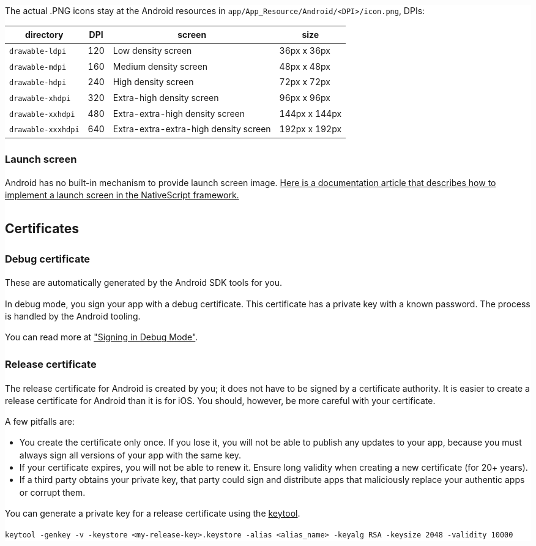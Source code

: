 The actual .PNG icons stay at the Android resources in `app/App_Resource/Android/<DPI>/icon.png`, DPIs:

| directory         | DPI | screen                                | size          |
|-------------------|-----|---------------------------------------|---------------|
| `drawable-ldpi`   | 120 | Low density screen                    | 36px  x 36px  |
| `drawable-mdpi`   | 160 | Medium density screen                 | 48px  x 48px  |
| `drawable-hdpi`   | 240 | High density screen                   | 72px  x 72px  |
| `drawable-xhdpi`  | 320 | Extra-high density screen             | 96px  x 96px  |
| `drawable-xxhdpi` | 480 | Extra-extra-high density screen       | 144px x 144px |
| `drawable-xxxhdpi`| 640 | Extra-extra-extra-high density screen | 192px x 192px |

### Launch screen
Android has no built-in mechanism to provide launch screen image.
[Here is a documentation article that describes how to implement a launch screen in the NativeScript framework.](http://docs.nativescript.org/angular/publishing/creating-launch-screens-android.html)

## Certificates
### Debug certificate
These are automatically generated by the Android SDK tools for you.

In debug mode, you sign your app with a debug certificate.
This certificate has a private key with a known password.
The process is handled by the Android tooling.

You can read more at ["Signing in Debug Mode"](http://developer.android.com/tools/publishing/app-signing.html).

### Release certificate
The release certificate for Android is created by you; it does not have to be signed by a certificate authority.
It is easier to create a release certificate for Android than it is for iOS. You should, however, be more careful with your certificate.

A few pitfalls are:
 - You create the certificate only once. If you lose it, you will not be able to publish any updates to your app, because you must always sign all versions of your app with the same key.
 - If your certificate expires, you will not be able to renew it. Ensure long validity when creating a new certificate (for 20+ years).
 - If a third party obtains your private key, that party could sign and distribute apps that maliciously replace your authentic apps or corrupt them.

You can generate a private key for a release certificate using the [keytool](http://docs.oracle.com/javase/6/docs/technotes/tools/solaris/keytool.html).
```
keytool -genkey -v -keystore <my-release-key>.keystore -alias <alias_name> -keyalg RSA -keysize 2048 -validity 10000
```
